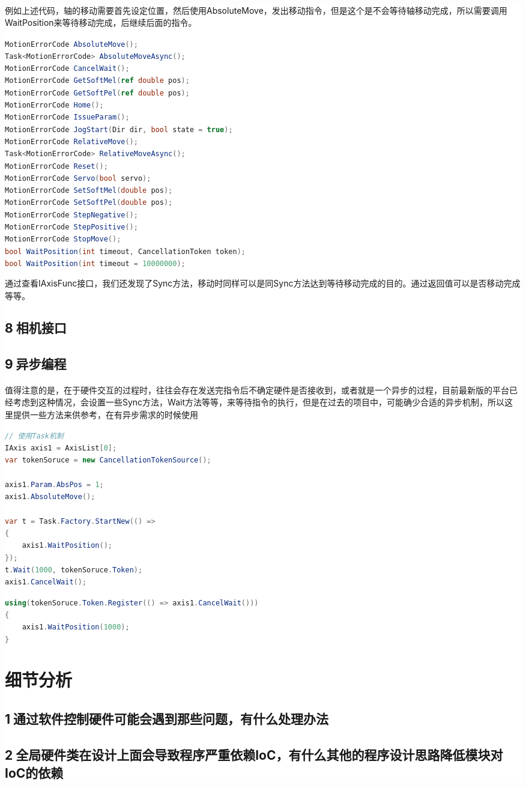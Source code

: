 例如上述代码，轴的移动需要首先设定位置，然后使用AbsoluteMove，发出移动指令，但是这个是不会等待轴移动完成，所以需要调用WaitPosition来等待移动完成，后继续后面的指令。

```csharp
MotionErrorCode AbsoluteMove();
Task<MotionErrorCode> AbsoluteMoveAsync();
MotionErrorCode CancelWait();
MotionErrorCode GetSoftMel(ref double pos);
MotionErrorCode GetSoftPel(ref double pos);
MotionErrorCode Home();
MotionErrorCode IssueParam();
MotionErrorCode JogStart(Dir dir, bool state = true);
MotionErrorCode RelativeMove();
Task<MotionErrorCode> RelativeMoveAsync();
MotionErrorCode Reset();
MotionErrorCode Servo(bool servo);
MotionErrorCode SetSoftMel(double pos);
MotionErrorCode SetSoftPel(double pos);
MotionErrorCode StepNegative();
MotionErrorCode StepPositive();
MotionErrorCode StopMove();
bool WaitPosition(int timeout, CancellationToken token);
bool WaitPosition(int timeout = 10000000);
```

通过查看IAxisFunc接口，我们还发现了Sync方法，移动时同样可以是同Sync方法达到等待移动完成的目的。通过返回值可以是否移动完成等等。

## 8 相机接口

## 9 异步编程

值得注意的是，在于硬件交互的过程时，往往会存在发送完指令后不确定硬件是否接收到，或者就是一个异步的过程，目前最新版的平台已经考虑到这种情况，会设置一些Sync方法，Wait方法等等，来等待指令的执行，但是在过去的项目中，可能确少合适的异步机制，所以这里提供一些方法来供参考，在有异步需求的时候使用

```csharp
// 使用Task机制
IAxis axis1 = AxisList[0];
var tokenSoruce = new CancellationTokenSource();

axis1.Param.AbsPos = 1;
axis1.AbsoluteMove();

var t = Task.Factory.StartNew(() =>
{
    axis1.WaitPosition();
});
t.Wait(1000, tokenSoruce.Token);
axis1.CancelWait();
```

```csharp
using(tokenSoruce.Token.Register(() => axis1.CancelWait()))
{
    axis1.WaitPosition(1000);
}
```


# 细节分析

## 1 通过软件控制硬件可能会遇到那些问题，有什么处理办法

## 2 全局硬件类在设计上面会导致程序严重依赖IoC，有什么其他的程序设计思路降低模块对IoC的依赖